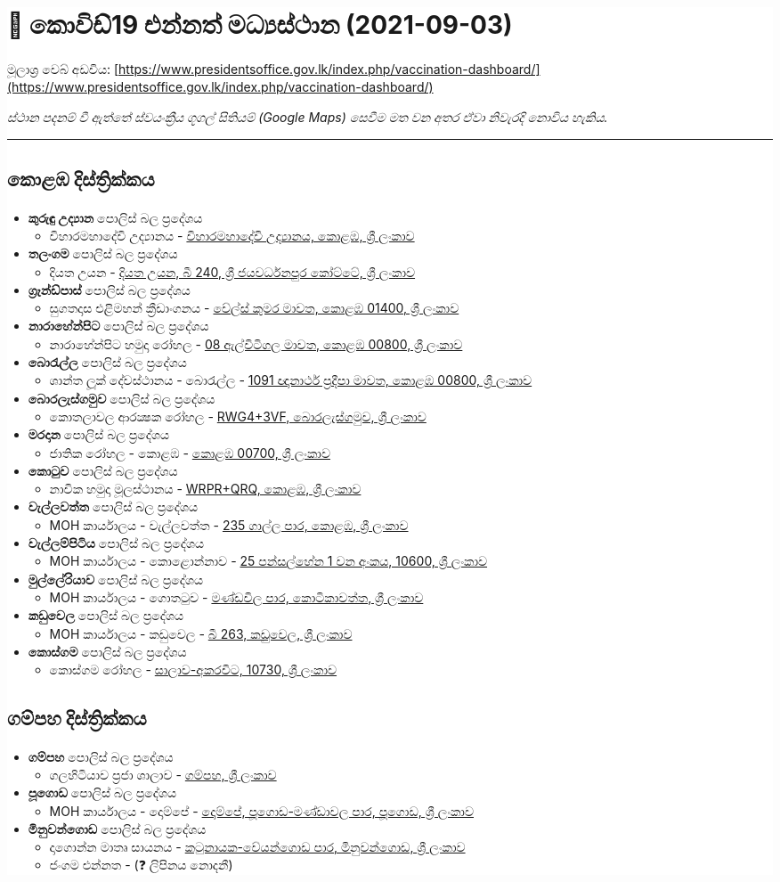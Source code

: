 # 🦠 කොවිඩ්19 එන්නත් මධ්‍යස්ථාන (2021-09-03)

මූලාශ්‍ර වෙබ් අඩවිය: [https://www.presidentsoffice.gov.lk/index.php/vaccination-dashboard/](https://www.presidentsoffice.gov.lk/index.php/vaccination-dashboard/)

*ස්ථාන පදනම් වී ඇත්තේ ස්වයංක්‍රීය ගූගල් සිතියම් (Google Maps) සෙවීම මත වන අතර ඒවා නිවැරදි නොවිය හැකිය.*

-----
## කොළඹ දිස්ත්‍රික්කය
* **කුරුඳු උද්‍යාන** පොලිස් බල ප්‍රදේශය
  * විහාරමහාදේවි උද්‍යානය - [විහාරමහාදේවි උද්‍යානය, කොළඹ, ශ්‍රී ලංකාව](https://www.google.lk/maps/place/6.913391N,79.86174E) 
* **තලංගම** පොලිස් බල ප්‍රදේශය
  * දියත උයන - [දියත උයන, බී 240, ශ්‍රී ජයවර්ධනපුර කෝට්ටේ, ශ්‍රී ලංකාව](https://www.google.lk/maps/place/6.904575N,79.909831E) 
* **ග්‍රෑන්ඩ්පාස්** පොලිස් බල ප්‍රදේශය
  * සුගතදාස එළිමහන් ක්‍රීඩාංගනය - [වේල්ස් කුමර මාවත, කොළඹ 01400, ශ්‍රී ලංකාව](https://www.google.lk/maps/place/6.94806N,79.868842E) 
* **නාරාහේන්පිට** පොලිස් බල ප්‍රදේශය
  * නාරාහේන්පිට හමුදා රෝහල - [08 ඇල්විටිගල මාවත, කොළඹ 00800, ශ්‍රී ලංකාව](https://www.google.lk/maps/place/6.900252N,79.87618E) 
* **බොරැල්ල** පොලිස් බල ප්‍රදේශය
  * ශාන්ත ලූක් දේවස්ථානය - බොරැල්ල - [1091 ඥානාර්ථ ප්‍රදීපා මාවත, කොළඹ 00800, ශ්‍රී ලංකාව](https://www.google.lk/maps/place/6.918035N,79.874548E) 
* **බොරලැස්ගමුව** පොලිස් බල ප්‍රදේශය
  * කොතලාවල ආරක්‍ෂක රෝහල - [RWG4+3VF, බොරලැස්ගමුව, ශ්‍රී ලංකාව](https://www.google.lk/maps/place/6.82518N,79.907167E) 
* **මරදාන** පොලිස් බල ප්‍රදේශය
  * ජාතික රෝහල - කොළඹ - [කොළඹ 00700, ශ්‍රී ලංකාව](https://www.google.lk/maps/place/6.918743N,79.868992E) 
* **කොටුව** පොලිස් බල ප්‍රදේශය
  * නාවික හමුදා මූලස්ථානය - [WRPR+QRQ, කොළඹ, ශ්‍රී ලංකාව](https://www.google.lk/maps/place/6.936952N,79.842104E) 
* **වැල්ලවත්ත** පොලිස් බල ප්‍රදේශය
  * MOH කාර්යාලය - වැල්ලවත්ත - [235 ගාල්ල පාර, කොළඹ, ශ්‍රී ලංකාව](https://www.google.lk/maps/place/6.874483N,79.861558E) 
* **වැල්ලම්පිටිය** පොලිස් බල ප්‍රදේශය
  * MOH කාර්යාලය - කොළොන්නාව - [25 පන්සල්හේන 1 වන අංකය, 10600, ශ්‍රී ලංකාව](https://www.google.lk/maps/place/6.938303N,79.889664E) 
* **මුල්ලේරියාව** පොලිස් බල ප්‍රදේශය
  * MOH කාර්යාලය - ගොතටුව - [මණ්ඩවිල පාර, කොටිකාවත්ත, ශ්‍රී ලංකාව](https://www.google.lk/maps/place/6.922088N,79.916237E) 
* **කඩුවෙල** පොලිස් බල ප්‍රදේශය
  * MOH කාර්යාලය - කඩුවෙල - [බී 263, කඩුවෙල, ශ්‍රී ලංකාව](https://www.google.lk/maps/place/6.934127N,79.984398E) 
* **කොස්ගම** පොලිස් බල ප්‍රදේශය
  * කොස්ගම රෝහල - [සාලාව-අකරවිට, 10730, ශ්‍රී ලංකාව](https://www.google.lk/maps/place/6.940956N,80.124888E) 
## ගම්පහ දිස්ත්‍රික්කය
* **ගම්පහ** පොලිස් බල ප්‍රදේශය
  * ගලහිටියාව ප්‍රජා ශාලාව - [ගම්පහ, ශ්‍රී ලංකාව](https://www.google.lk/maps/place/7.059587N,80.008739E) 
* **පූගොඩ** පොලිස් බල ප්‍රදේශය
  * MOH කාර්යාලය - දොම්පේ - [දොම්පේ, පූගොඩ-මණ්ඩාවල පාර, පූගොඩ, ශ්‍රී ලංකාව](https://www.google.lk/maps/place/6.976767N,80.117422E) 
* **මිනුවන්ගොඩ** පොලිස් බල ප්‍රදේශය
  * දාගොන්න මාතෘ සායනය - [කටුනායක-වේයන්ගොඩ පාර, මිනුවන්ගොඩ, ශ්‍රී ලංකාව](https://www.google.lk/maps/place/7.172386N,79.957553E) 
  * ජංගම එන්නත - (❓ ලිපිනය නොදනී) 